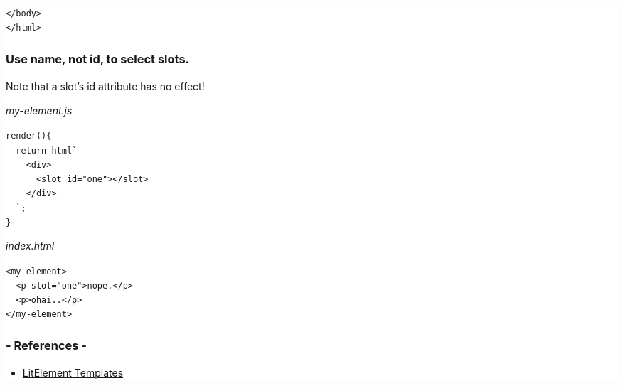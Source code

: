 ```
</body>
</html>
```

### Use name, not id, to select slots.

Note that a slot’s id attribute has no effect!

*my-element.js*

```
render(){
  return html`
    <div>
      <slot id="one"></slot>
    </div>
  `;
}
```

*index.html*

```
<my-element>
  <p slot="one">nope.</p>
  <p>ohai..</p>
</my-element>
```

### - References -

- [LitElement Templates](https://lit-element.polymer-project.org/guide/templates)
